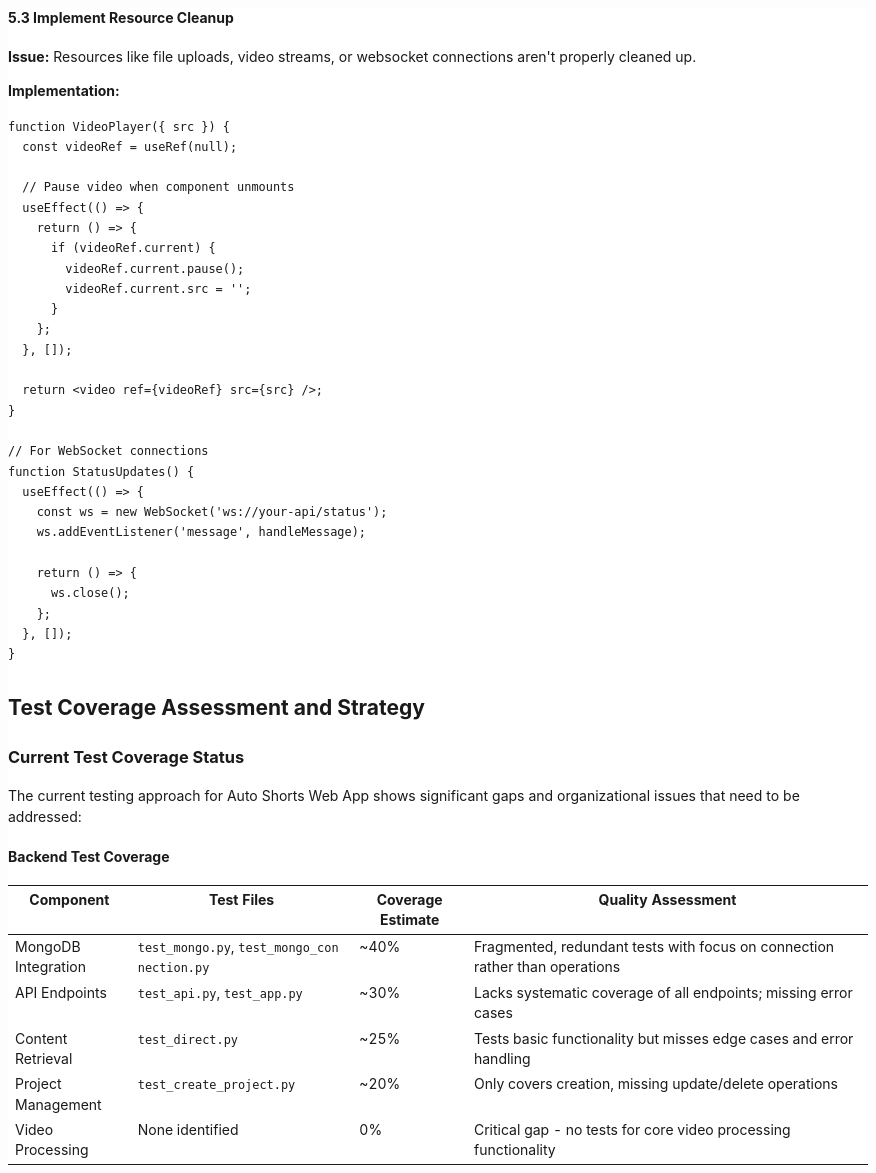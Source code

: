 #### 5.3 Implement Resource Cleanup

**Issue:** Resources like file uploads, video streams, or websocket connections aren't properly cleaned up.

**Implementation:**
```tsx
function VideoPlayer({ src }) {
  const videoRef = useRef(null);
  
  // Pause video when component unmounts
  useEffect(() => {
    return () => {
      if (videoRef.current) {
        videoRef.current.pause();
        videoRef.current.src = '';
      }
    };
  }, []);
  
  return <video ref={videoRef} src={src} />;
}

// For WebSocket connections
function StatusUpdates() {
  useEffect(() => {
    const ws = new WebSocket('ws://your-api/status');
    ws.addEventListener('message', handleMessage);
    
    return () => {
      ws.close();
    };
  }, []);
}
```

## Test Coverage Assessment and Strategy

### Current Test Coverage Status

The current testing approach for Auto Shorts Web App shows significant gaps and organizational issues that need to be addressed:

#### Backend Test Coverage

| Component | Test Files | Coverage Estimate | Quality Assessment |
|-----------|------------|-------------------|-------------------|
| MongoDB Integration | `test_mongo.py`, `test_mongo_connection.py` | ~40% | Fragmented, redundant tests with focus on connection rather than operations |
| API Endpoints | `test_api.py`, `test_app.py` | ~30% | Lacks systematic coverage of all endpoints; missing error cases |
| Content Retrieval | `test_direct.py` | ~25% | Tests basic functionality but misses edge cases and error handling |
| Project Management | `test_create_project.py` | ~20% | Only covers creation, missing update/delete operations |
| Video Processing | None identified | 0% | Critical gap - no tests for core video processing functionality |
